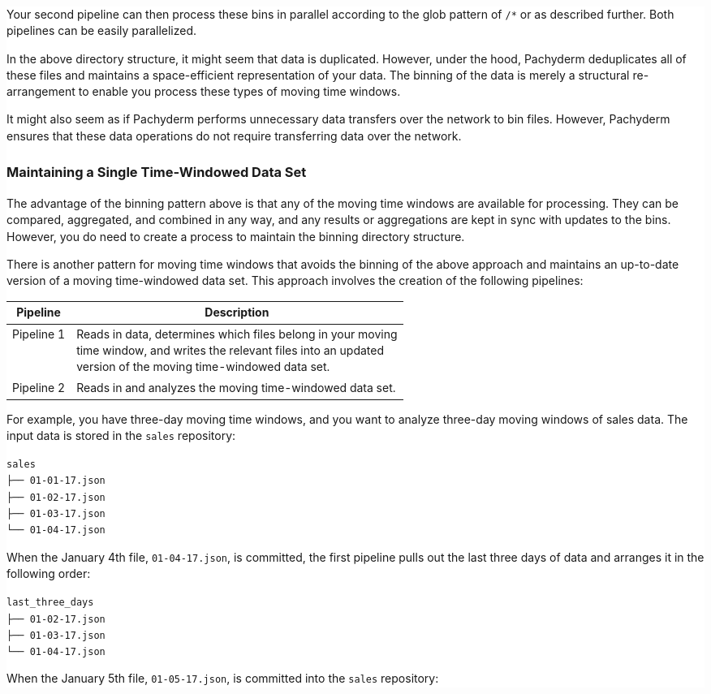 Your second pipeline can then process these bins in parallel according to the
glob pattern of `/*` or as described further. Both pipelines can be easily
parallelized.

In the above directory structure, it might seem that data is duplicated.
However, under the hood, Pachyderm deduplicates all of these files and maintains
a space-efficient representation of your data. The binning of the data is merely
a structural re-arrangement to enable you process these types of moving time
windows.

It might also seem as if Pachyderm performs unnecessary data transfers over the
network to bin files. However, Pachyderm ensures that these data operations do
not require transferring data over the network.

### Maintaining a Single Time-Windowed Data Set

The advantage of the binning pattern above is that any of the moving time
windows are available for processing. They can be compared, aggregated, and
combined in any way, and any results or aggregations are kept in sync with
updates to the bins. However, you do need to create a process to maintain the
binning directory structure.

There is another pattern for moving time windows that avoids the binning of the
above approach and maintains an up-to-date version of a moving time-windowed
data set. This approach involves the creation of the following pipelines:

| Pipeline   | Description                                                                                                                                                                   |
| ---------- | ----------------------------------------------------------------------------------------------------------------------------------------------------------------------------- |
| Pipeline 1 | Reads in data, determines which files belong in your moving <br> time window, and writes the relevant files into an updated<br> version of the moving time-windowed data set. |
| Pipeline 2 | Reads in and analyzes the moving time-windowed data set.                                                                                                                      |

For example, you have three-day moving time windows, and you want to analyze
three-day moving windows of sales data. The input data is stored in the `sales`
repository:

```bash
sales
├── 01-01-17.json
├── 01-02-17.json
├── 01-03-17.json
└── 01-04-17.json
```

When the January 4th file, `01-04-17.json`, is committed, the first pipeline
pulls out the last three days of data and arranges it in the following order:

```bash
last_three_days
├── 01-02-17.json
├── 01-03-17.json
└── 01-04-17.json
```

When the January 5th file, `01-05-17.json`, is committed into the `sales`
repository:
